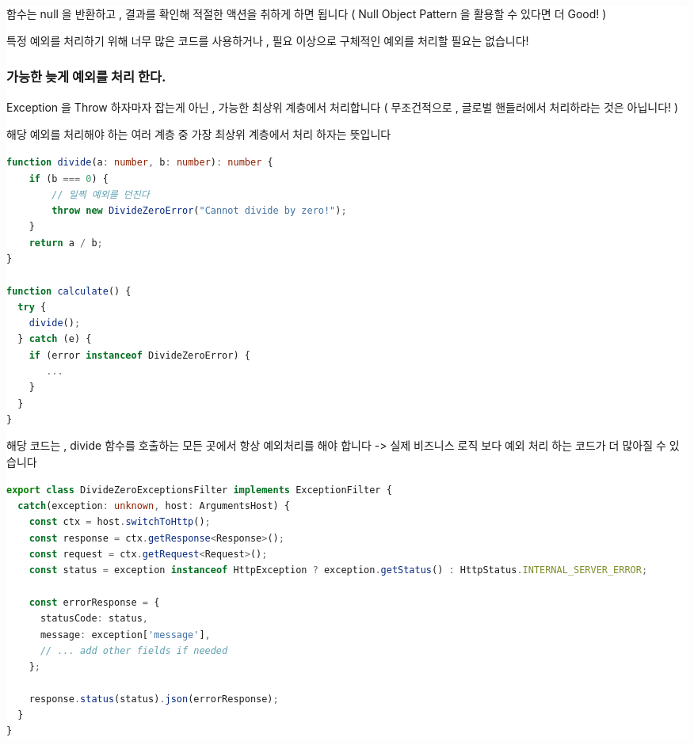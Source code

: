 함수는 null 을 반환하고 , 결과를 확인해 적절한 액션을 취하게 하면 됩니다
( Null Object Pattern 을 활용할 수 있다면 더 Good! )

특정 예외를 처리하기 위해 너무 많은 코드를 사용하거나 , 필요 이상으로 구체적인 예외를 처리할 필요는 없습니다!

### 가능한 늦게 예외를 처리 한다.

Exception 을 Throw 하자마자 잡는게 아닌 , 가능한 최상위 계층에서 처리합니다
( 무조건적으로 , 글로벌 핸들러에서 처리하라는 것은 아닙니다! )

해당 예외를 처리해야 하는 여러 계층 중 가장 최상위 계층에서 처리 하자는 뜻입니다

```typescript
function divide(a: number, b: number): number {
    if (b === 0) {
        // 일찍 예외를 던진다
        throw new DivideZeroError("Cannot divide by zero!");
    }
    return a / b;
}

function calculate() {
  try {
    divide();
  } catch (e) {
    if (error instanceof DivideZeroError) {
       ...
    }
  }
}
```

해당 코드는 , divide 함수를 호출하는 모든 곳에서 항상 예외처리를 해야 합니다
-> 실제 비즈니스 로직 보다 예외 처리 하는 코드가 더 많아질 수 있습니다

```typescript
export class DivideZeroExceptionsFilter implements ExceptionFilter {
  catch(exception: unknown, host: ArgumentsHost) {
    const ctx = host.switchToHttp();
    const response = ctx.getResponse<Response>();
    const request = ctx.getRequest<Request>();
    const status = exception instanceof HttpException ? exception.getStatus() : HttpStatus.INTERNAL_SERVER_ERROR;

    const errorResponse = {
      statusCode: status,
      message: exception['message'],
      // ... add other fields if needed
    };

    response.status(status).json(errorResponse);
  }
}
```
